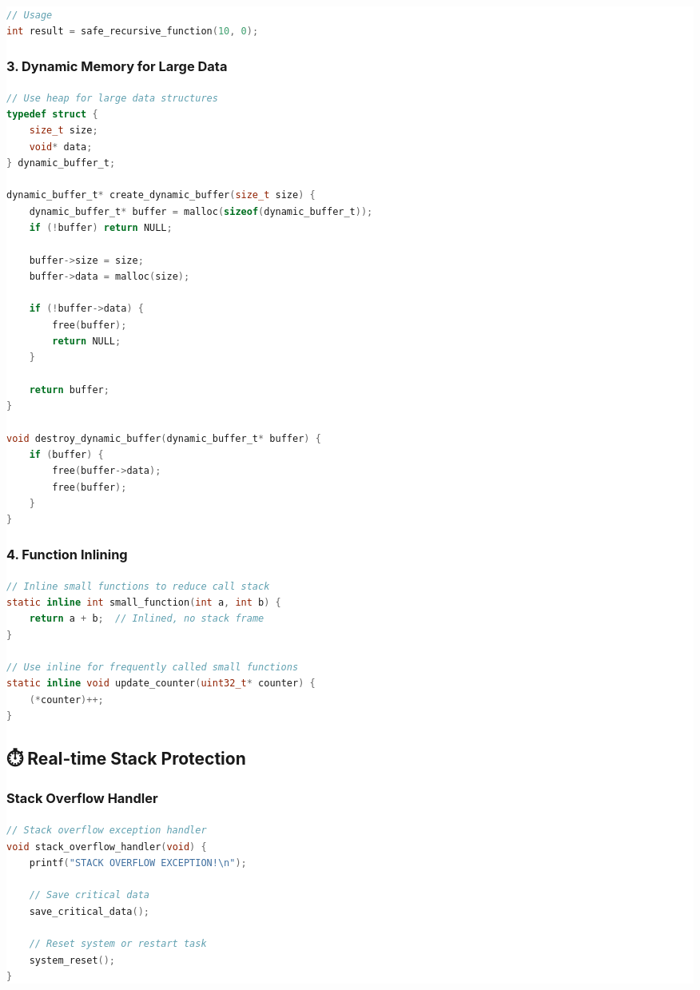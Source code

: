 ```c
// Usage
int result = safe_recursive_function(10, 0);
```

### 3. Dynamic Memory for Large Data
```c
// Use heap for large data structures
typedef struct {
    size_t size;
    void* data;
} dynamic_buffer_t;

dynamic_buffer_t* create_dynamic_buffer(size_t size) {
    dynamic_buffer_t* buffer = malloc(sizeof(dynamic_buffer_t));
    if (!buffer) return NULL;
    
    buffer->size = size;
    buffer->data = malloc(size);
    
    if (!buffer->data) {
        free(buffer);
        return NULL;
    }
    
    return buffer;
}

void destroy_dynamic_buffer(dynamic_buffer_t* buffer) {
    if (buffer) {
        free(buffer->data);
        free(buffer);
    }
}
```

### 4. Function Inlining
```c
// Inline small functions to reduce call stack
static inline int small_function(int a, int b) {
    return a + b;  // Inlined, no stack frame
}

// Use inline for frequently called small functions
static inline void update_counter(uint32_t* counter) {
    (*counter)++;
}
```

## ⏱️ Real-time Stack Protection

### Stack Overflow Handler
```c
// Stack overflow exception handler
void stack_overflow_handler(void) {
    printf("STACK OVERFLOW EXCEPTION!\n");
    
    // Save critical data
    save_critical_data();
    
    // Reset system or restart task
    system_reset();
}

```